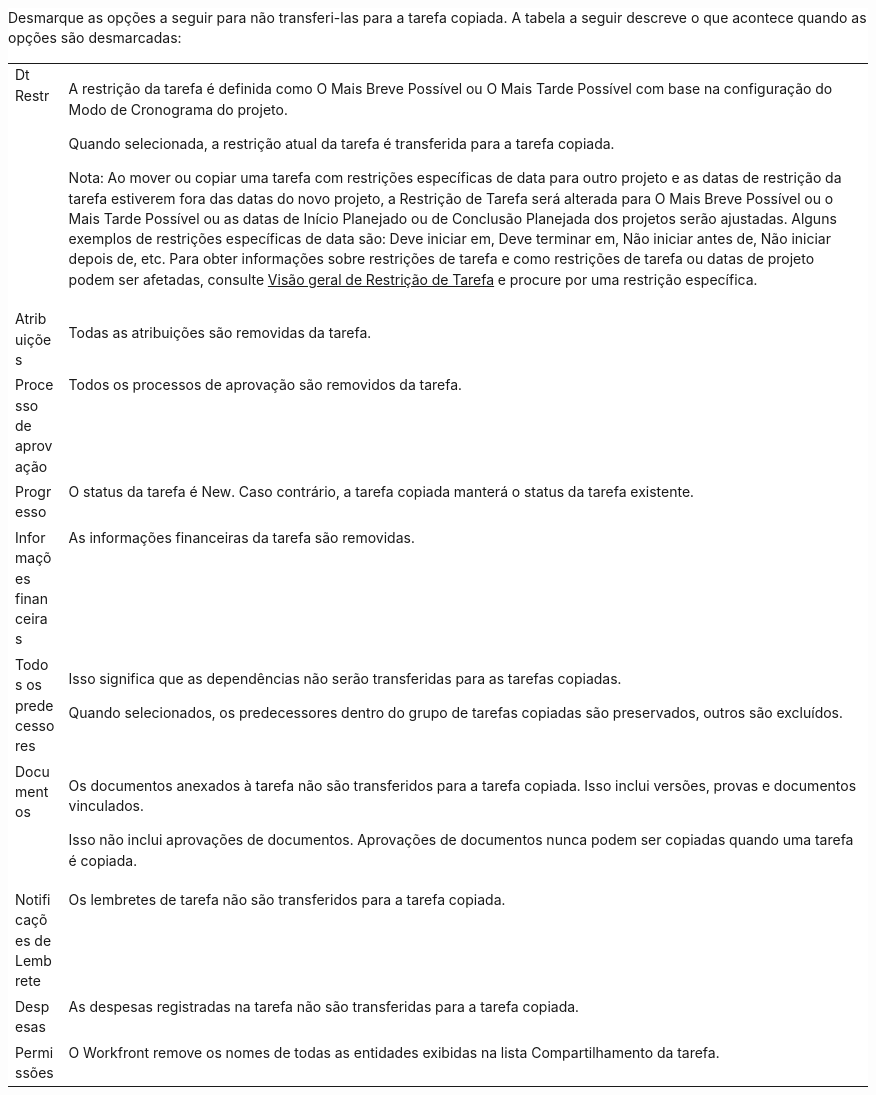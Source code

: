    Desmarque as opções a seguir para não transferi-las para a tarefa copiada. A tabela a seguir descreve o que acontece quando as opções são desmarcadas:

   <table style="table-layout:auto"> 
    <col> 
    <col> 
    <tbody> 
     <tr> 
      <td role="rowheader">Dt Restr</td> 
      <td> <p>A restrição da tarefa é definida como O Mais Breve Possível ou O Mais Tarde Possível com base na configuração do Modo de Cronograma do projeto.</p> <p> Quando selecionada, a restrição atual da tarefa é transferida para a tarefa copiada. </p> <p>Nota: Ao mover ou copiar uma tarefa com restrições específicas de data para outro projeto e as datas de restrição da tarefa estiverem fora das datas do novo projeto, a Restrição de Tarefa será alterada para O Mais Breve Possível ou o Mais Tarde Possível ou as datas de Início Planejado ou de Conclusão Planejada dos projetos serão ajustadas. Alguns exemplos de restrições específicas de data são: Deve iniciar em, Deve terminar em, Não iniciar antes de, Não iniciar depois de, etc. Para obter informações sobre restrições de tarefa e como restrições de tarefa ou datas de projeto podem ser afetadas, consulte <a href="../../../manage-work/tasks/task-constraints/task-constraint-overview.md" class="MCXref xref">Visão geral de Restrição de Tarefa</a> e procure por uma restrição específica.</p> </td> 
     </tr> 
     <tr> 
      <td role="rowheader">Atribuições</td> 
      <td> <p>Todas as atribuições são removidas da tarefa. </p> </td> 
     </tr> 
     <tr> 
      <td role="rowheader">Processo de aprovação</td> 
      <td>Todos os processos de aprovação são removidos da tarefa.</td> 
     </tr> 
     <tr> 
      <td role="rowheader">Progresso</td> 
      <td>O status da tarefa é New. Caso contrário, a tarefa copiada manterá o status da tarefa existente.</td> 
     </tr> 
     <tr> 
      <td role="rowheader">Informações financeiras</td> 
      <td>As informações financeiras da tarefa são removidas.</td> 
     </tr> 
     <tr> 
      <td role="rowheader">Todos os predecessores</td> 
      <td> <p>Isso significa que as dependências não serão transferidas para as tarefas copiadas. </p> <p>Quando selecionados, os predecessores dentro do grupo de tarefas copiadas são preservados, outros são excluídos.</p> </td> 
     </tr> 
     <tr> 
      <td role="rowheader">Documentos</td> 
      <td> <p>Os documentos anexados à tarefa não são transferidos para a tarefa copiada. Isso inclui versões, provas e documentos vinculados.</p> <p>Isso não inclui aprovações de documentos. Aprovações de documentos nunca podem ser copiadas quando uma tarefa é copiada.</p> </td> 
     </tr> 
     <tr> 
      <td role="rowheader">Notificações de Lembrete</td> 
      <td>Os lembretes de tarefa não são transferidos para a tarefa copiada. </td> 
     </tr> 
     <tr> 
      <td role="rowheader">Despesas</td> 
      <td>As despesas registradas na tarefa não são transferidas para a tarefa copiada. </td> 
     </tr> 
     <tr> 
      <td role="rowheader">Permissões</td> 
      <td>O Workfront remove os nomes de todas as entidades exibidas na lista Compartilhamento da tarefa. </td> 
     </tr> 
     <tr> 